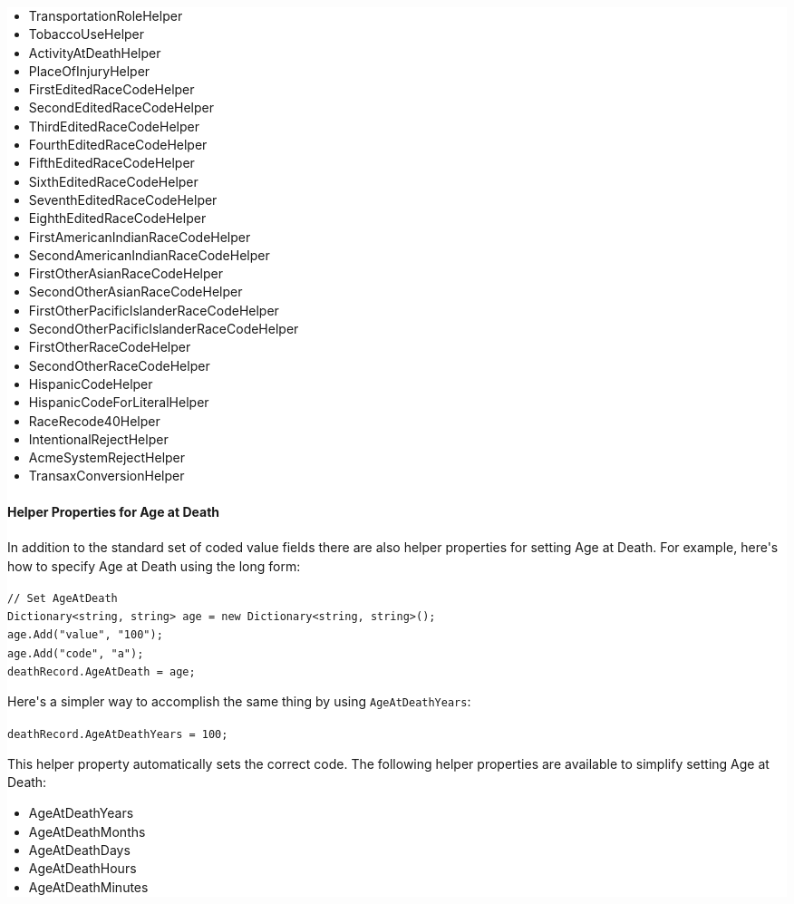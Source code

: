 * TransportationRoleHelper
* TobaccoUseHelper
* ActivityAtDeathHelper
* PlaceOfInjuryHelper
* FirstEditedRaceCodeHelper
* SecondEditedRaceCodeHelper
* ThirdEditedRaceCodeHelper
* FourthEditedRaceCodeHelper
* FifthEditedRaceCodeHelper
* SixthEditedRaceCodeHelper
* SeventhEditedRaceCodeHelper
* EighthEditedRaceCodeHelper
* FirstAmericanIndianRaceCodeHelper
* SecondAmericanIndianRaceCodeHelper
* FirstOtherAsianRaceCodeHelper
* SecondOtherAsianRaceCodeHelper
* FirstOtherPacificIslanderRaceCodeHelper
* SecondOtherPacificIslanderRaceCodeHelper
* FirstOtherRaceCodeHelper
* SecondOtherRaceCodeHelper
* HispanicCodeHelper
* HispanicCodeForLiteralHelper
* RaceRecode40Helper
* IntentionalRejectHelper
* AcmeSystemRejectHelper
* TransaxConversionHelper

#### Helper Properties for Age at Death

In addition to the standard set of coded value fields there are also helper properties for setting
Age at Death. For example, here's how to specify Age at Death using the long form:

```
// Set AgeAtDeath
Dictionary<string, string> age = new Dictionary<string, string>();
age.Add("value", "100");
age.Add("code", "a");
deathRecord.AgeAtDeath = age;
```

Here's a simpler way to accomplish the same thing by using `AgeAtDeathYears`:

```
deathRecord.AgeAtDeathYears = 100;
```

This helper property automatically sets the correct code. The following helper properties are
available to simplify setting Age at Death:

* AgeAtDeathYears
* AgeAtDeathMonths
* AgeAtDeathDays
* AgeAtDeathHours
* AgeAtDeathMinutes

